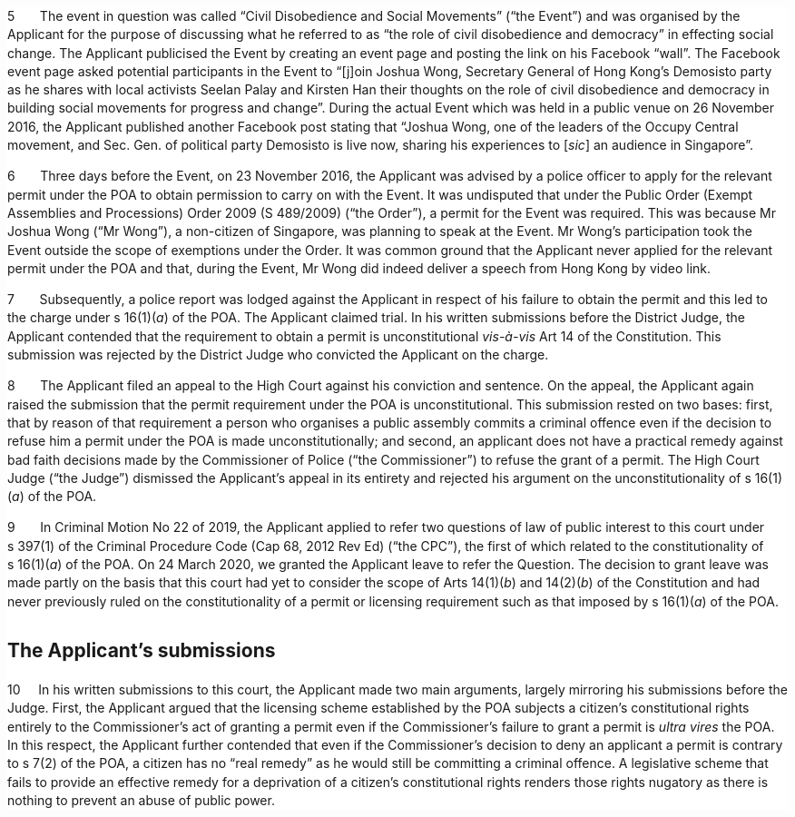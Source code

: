 5       The event in question was called “Civil Disobedience and Social Movements” (“the Event”) and was organised by the Applicant for the purpose of discussing what he referred to as “the role of civil disobedience and democracy” in effecting social change. The Applicant publicised the Event by creating an event page and posting the link on his Facebook “wall”. The Facebook event page asked potential participants in the Event to “\[j\]oin Joshua Wong, Secretary General of Hong Kong’s Demosisto party as he shares with local activists Seelan Palay and Kirsten Han their thoughts on the role of civil disobedience and democracy in building social movements for progress and change”. During the actual Event which was held in a public venue on 26 November 2016, the Applicant published another Facebook post stating that “Joshua Wong, one of the leaders of the Occupy Central movement, and Sec. Gen. of political party Demosisto is live now, sharing his experiences to \[_sic_\] an audience in Singapore”.

6       Three days before the Event, on 23 November 2016, the Applicant was advised by a police officer to apply for the relevant permit under the POA to obtain permission to carry on with the Event. It was undisputed that under the Public Order (Exempt Assemblies and Processions) Order 2009 (S 489/2009) (“the Order”), a permit for the Event was required. This was because Mr Joshua Wong (“Mr Wong”), a non-citizen of Singapore, was planning to speak at the Event. Mr Wong’s participation took the Event outside the scope of exemptions under the Order. It was common ground that the Applicant never applied for the relevant permit under the POA and that, during the Event, Mr Wong did indeed deliver a speech from Hong Kong by video link.

7       Subsequently, a police report was lodged against the Applicant in respect of his failure to obtain the permit and this led to the charge under s 16(1)(_a_) of the POA. The Applicant claimed trial. In his written submissions before the District Judge, the Applicant contended that the requirement to obtain a permit is unconstitutional _vis-à-vis_ Art 14 of the Constitution. This submission was rejected by the District Judge who convicted the Applicant on the charge.

8       The Applicant filed an appeal to the High Court against his conviction and sentence. On the appeal, the Applicant again raised the submission that the permit requirement under the POA is unconstitutional. This submission rested on two bases: first, that by reason of that requirement a person who organises a public assembly commits a criminal offence even if the decision to refuse him a permit under the POA is made unconstitutionally; and second, an applicant does not have a practical remedy against bad faith decisions made by the Commissioner of Police (“the Commissioner”) to refuse the grant of a permit. The High Court Judge (“the Judge”) dismissed the Applicant’s appeal in its entirety and rejected his argument on the unconstitutionality of s 16(1)(_a_) of the POA.

9       In Criminal Motion No 22 of 2019, the Applicant applied to refer two questions of law of public interest to this court under s 397(1) of the Criminal Procedure Code (Cap 68, 2012 Rev Ed) (“the CPC”), the first of which related to the constitutionality of s 16(1)(_a_) of the POA. On 24 March 2020, we granted the Applicant leave to refer the Question. The decision to grant leave was made partly on the basis that this court had yet to consider the scope of Arts 14(1)(_b_) and 14(2)(_b_) of the Constitution and had never previously ruled on the constitutionality of a permit or licensing requirement such as that imposed by s 16(1)(_a_) of the POA.

## The Applicant’s submissions

10     In his written submissions to this court, the Applicant made two main arguments, largely mirroring his submissions before the Judge. First, the Applicant argued that the licensing scheme established by the POA subjects a citizen’s constitutional rights entirely to the Commissioner’s act of granting a permit even if the Commissioner’s failure to grant a permit is _ultra vires_ the POA. In this respect, the Applicant further contended that even if the Commissioner’s decision to deny an applicant a permit is contrary to s 7(2) of the POA, a citizen has no “real remedy” as he would still be committing a criminal offence. A legislative scheme that fails to provide an effective remedy for a deprivation of a citizen’s constitutional rights renders those rights nugatory as there is nothing to prevent an abuse of public power.
